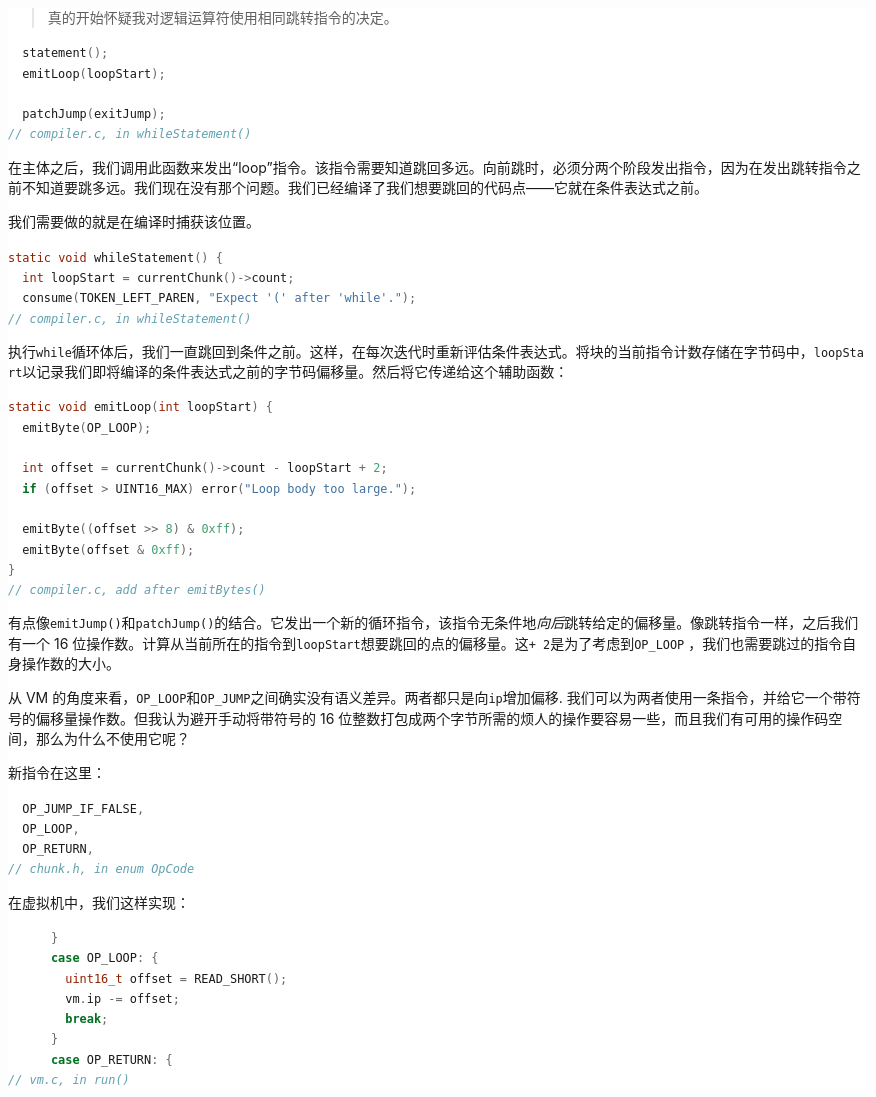 > 真的开始怀疑我对逻辑运算符使用相同跳转指令的决定。

```c
  statement();
  emitLoop(loopStart);

  patchJump(exitJump);
// compiler.c, in whileStatement()
```

在主体之后，我们调用此函数来发出“loop”指令。该指令需要知道跳回多远。向前跳时，必须分两个阶段发出指令，因为在发出跳转指令之前不知道要跳多远。我们现在没有那个问题。我们已经编译了我们想要跳回的代码点——它就在条件表达式之前。

我们需要做的就是在编译时捕获该位置。

```c
static void whileStatement() {
  int loopStart = currentChunk()->count;
  consume(TOKEN_LEFT_PAREN, "Expect '(' after 'while'.");
// compiler.c, in whileStatement()
```

执行`while`循环体后，我们一直跳回到条件之前。这样，在每次迭代时重新评估条件表达式。将块的当前指令计数存储在字节码中，`loopStart`以记录我们即将编译的条件表达式之前的字节码偏移量。然后将它传递给这个辅助函数：

```c
static void emitLoop(int loopStart) {
  emitByte(OP_LOOP);

  int offset = currentChunk()->count - loopStart + 2;
  if (offset > UINT16_MAX) error("Loop body too large.");

  emitByte((offset >> 8) & 0xff);
  emitByte(offset & 0xff);
}
// compiler.c, add after emitBytes()
```

有点像`emitJump()`和`patchJump()`的结合。它发出一个新的循环指令，该指令无条件地*向后*跳转给定的偏移量。像跳转指令一样，之后我们有一个 16 位操作数。计算从当前所在的指令到`loopStart`想要跳回的点的偏移量。这`+ 2`是为了考虑到`OP_LOOP` ，我们也需要跳过的指令自身操作数的大小。

从 VM 的角度来看，`OP_LOOP`和`OP_JUMP`之间确实没有语义差异。两者都只是向`ip`增加偏移. 我们可以为两者使用一条指令，并给它一个带符号的偏移量操作数。但我认为避开手动将带符号的 16 位整数打包成两个字节所需的烦人的操作要容易一些，而且我们有可用的操作码空间，那么为什么不使用它呢？

新指令在这里：

```c
  OP_JUMP_IF_FALSE,
  OP_LOOP,
  OP_RETURN,
// chunk.h, in enum OpCode
```

在虚拟机中，我们这样实现：

```c
      }
      case OP_LOOP: {
        uint16_t offset = READ_SHORT();
        vm.ip -= offset;
        break;
      }
      case OP_RETURN: {
// vm.c, in run()
```
